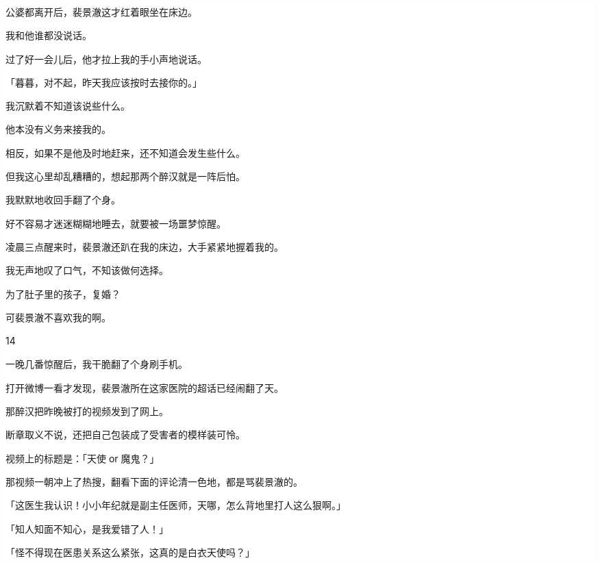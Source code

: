 
公婆都离开后，裴景澈这才红着眼坐在床边。


我和他谁都没说话。


过了好一会儿后，他才拉上我的手小声地说话。


「暮暮，对不起，昨天我应该按时去接你的。」


我沉默着不知道该说些什么。


他本没有义务来接我的。


相反，如果不是他及时地赶来，还不知道会发生些什么。


但我这心里却乱糟糟的，想起那两个醉汉就是一阵后怕。


我默默地收回手翻了个身。


好不容易才迷迷糊糊地睡去，就要被一场噩梦惊醒。


凌晨三点醒来时，裴景澈还趴在我的床边，大手紧紧地握着我的。


我无声地叹了口气，不知该做何选择。


为了肚子里的孩子，复婚？


可裴景澈不喜欢我的啊。


14


一晚几番惊醒后，我干脆翻了个身刷手机。


打开微博一看才发现，裴景澈所在这家医院的超话已经闹翻了天。


那醉汉把昨晚被打的视频发到了网上。


断章取义不说，还把自己包装成了受害者的模样装可怜。


视频上的标题是：「天使 or 魔鬼？」


那视频一朝冲上了热搜，翻看下面的评论清一色地，都是骂裴景澈的。


「这医生我认识！小小年纪就是副主任医师，天哪，怎么背地里打人这么狠啊。」


「知人知面不知心，是我爱错了人！」


「怪不得现在医患关系这么紧张，这真的是白衣天使吗？」

